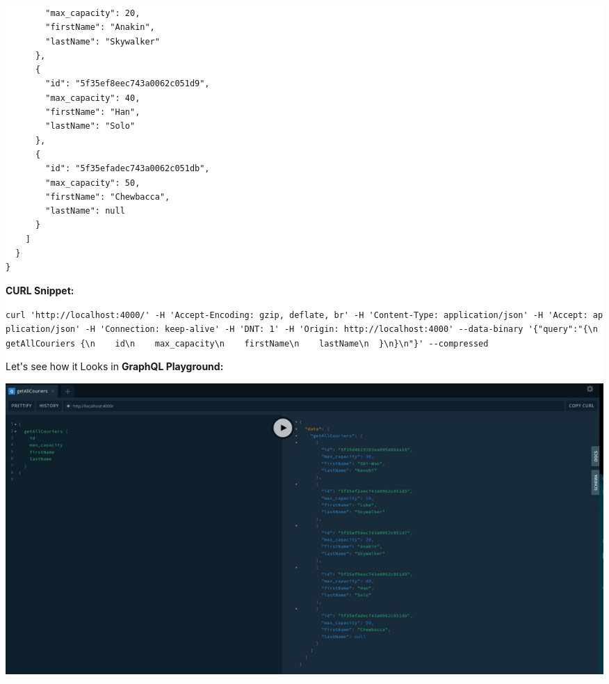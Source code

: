 ```
        "max_capacity": 20,
        "firstName": "Anakin",
        "lastName": "Skywalker"
      },
      {
        "id": "5f35ef8eec743a0062c051d9",
        "max_capacity": 40,
        "firstName": "Han",
        "lastName": "Solo"
      },
      {
        "id": "5f35efadec743a0062c051db",
        "max_capacity": 50,
        "firstName": "Chewbacca",
        "lastName": null
      }
    ]
  }
}
```

**CURL Snippet:**
```
curl 'http://localhost:4000/' -H 'Accept-Encoding: gzip, deflate, br' -H 'Content-Type: application/json' -H 'Accept: application/json' -H 'Connection: keep-alive' -H 'DNT: 1' -H 'Origin: http://localhost:4000' --data-binary '{"query":"{\n  getAllCouriers {\n    id\n    max_capacity\n    firstName\n    lastName\n  }\n}\n"}' --compressed
```

Let's see how it Looks in **GraphQL Playground:**

![Get Couriers By Id](assets/11-get-all-couriers.jpg)
